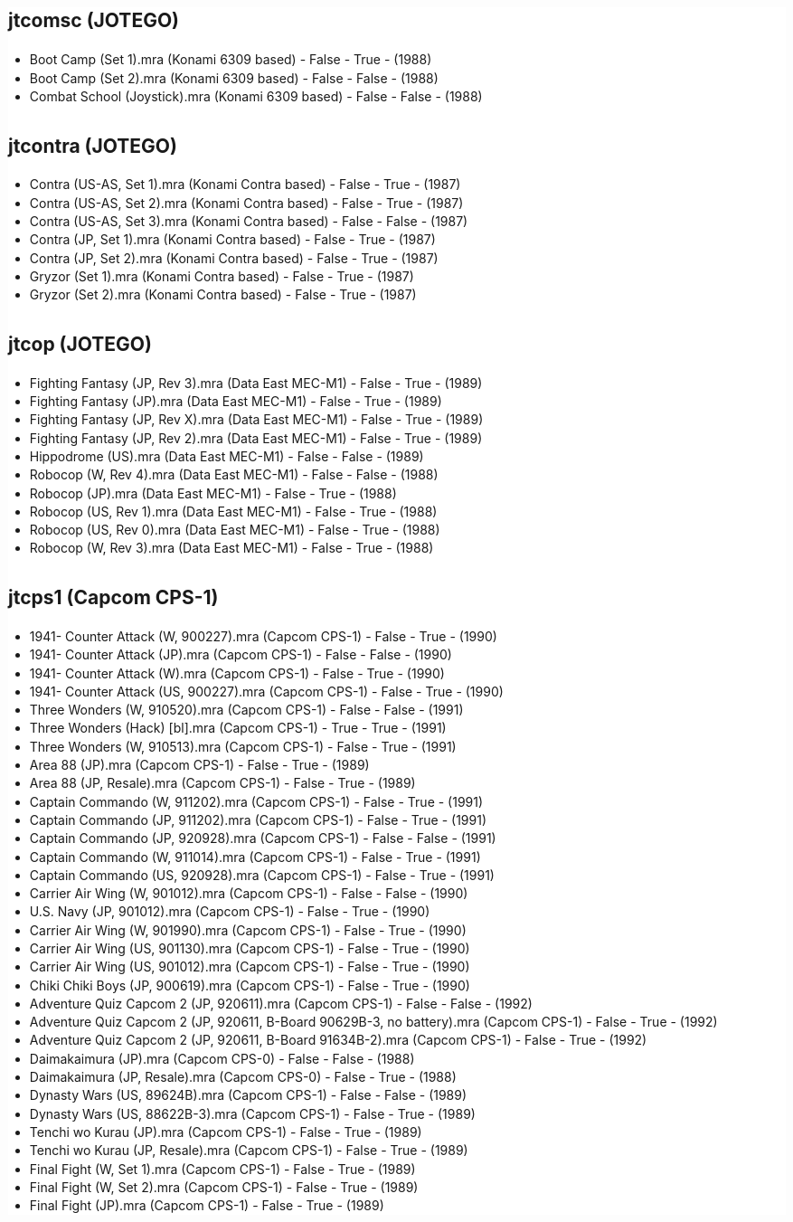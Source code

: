 ## jtcomsc (JOTEGO)
- Boot Camp (Set 1).mra (Konami 6309 based) - False - True - (1988)
- Boot Camp (Set 2).mra (Konami 6309 based) - False - False - (1988)
- Combat School (Joystick).mra (Konami 6309 based) - False - False - (1988)

## jtcontra (JOTEGO)
- Contra (US-AS, Set 1).mra (Konami Contra based) - False - True - (1987)
- Contra (US-AS, Set 2).mra (Konami Contra based) - False - True - (1987)
- Contra (US-AS, Set 3).mra (Konami Contra based) - False - False - (1987)
- Contra (JP, Set 1).mra (Konami Contra based) - False - True - (1987)
- Contra (JP, Set 2).mra (Konami Contra based) - False - True - (1987)
- Gryzor (Set 1).mra (Konami Contra based) - False - True - (1987)
- Gryzor (Set 2).mra (Konami Contra based) - False - True - (1987)

## jtcop (JOTEGO)
- Fighting Fantasy (JP, Rev 3).mra (Data East MEC-M1) - False - True - (1989)
- Fighting Fantasy (JP).mra (Data East MEC-M1) - False - True - (1989)
- Fighting Fantasy (JP, Rev X).mra (Data East MEC-M1) - False - True - (1989)
- Fighting Fantasy (JP, Rev 2).mra (Data East MEC-M1) - False - True - (1989)
- Hippodrome (US).mra (Data East MEC-M1) - False - False - (1989)
- Robocop (W, Rev 4).mra (Data East MEC-M1) - False - False - (1988)
- Robocop (JP).mra (Data East MEC-M1) - False - True - (1988)
- Robocop (US, Rev 1).mra (Data East MEC-M1) - False - True - (1988)
- Robocop (US, Rev 0).mra (Data East MEC-M1) - False - True - (1988)
- Robocop (W, Rev 3).mra (Data East MEC-M1) - False - True - (1988)

## jtcps1 (Capcom CPS-1)
- 1941- Counter Attack (W, 900227).mra (Capcom CPS-1) - False - True - (1990)
- 1941- Counter Attack (JP).mra (Capcom CPS-1) - False - False - (1990)
- 1941- Counter Attack (W).mra (Capcom CPS-1) - False - True - (1990)
- 1941- Counter Attack (US, 900227).mra (Capcom CPS-1) - False - True - (1990)
- Three Wonders (W, 910520).mra (Capcom CPS-1) - False - False - (1991)
- Three Wonders (Hack) [bl].mra (Capcom CPS-1) - True - True - (1991)
- Three Wonders (W, 910513).mra (Capcom CPS-1) - False - True - (1991)
- Area 88 (JP).mra (Capcom CPS-1) - False - True - (1989)
- Area 88 (JP, Resale).mra (Capcom CPS-1) - False - True - (1989)
- Captain Commando (W, 911202).mra (Capcom CPS-1) - False - True - (1991)
- Captain Commando (JP, 911202).mra (Capcom CPS-1) - False - True - (1991)
- Captain Commando (JP, 920928).mra (Capcom CPS-1) - False - False - (1991)
- Captain Commando (W, 911014).mra (Capcom CPS-1) - False - True - (1991)
- Captain Commando (US, 920928).mra (Capcom CPS-1) - False - True - (1991)
- Carrier Air Wing (W, 901012).mra (Capcom CPS-1) - False - False - (1990)
- U.S. Navy (JP, 901012).mra (Capcom CPS-1) - False - True - (1990)
- Carrier Air Wing (W, 901990).mra (Capcom CPS-1) - False - True - (1990)
- Carrier Air Wing (US, 901130).mra (Capcom CPS-1) - False - True - (1990)
- Carrier Air Wing (US, 901012).mra (Capcom CPS-1) - False - True - (1990)
- Chiki Chiki Boys (JP, 900619).mra (Capcom CPS-1) - False - True - (1990)
- Adventure Quiz Capcom 2 (JP, 920611).mra (Capcom CPS-1) - False - False - (1992)
- Adventure Quiz Capcom 2 (JP, 920611, B-Board 90629B-3, no battery).mra (Capcom CPS-1) - False - True - (1992)
- Adventure Quiz Capcom 2 (JP, 920611, B-Board 91634B-2).mra (Capcom CPS-1) - False - True - (1992)
- Daimakaimura (JP).mra (Capcom CPS-0) - False - False - (1988)
- Daimakaimura (JP, Resale).mra (Capcom CPS-0) - False - True - (1988)
- Dynasty Wars (US, 89624B).mra (Capcom CPS-1) - False - False - (1989)
- Dynasty Wars (US, 88622B-3).mra (Capcom CPS-1) - False - True - (1989)
- Tenchi wo Kurau (JP).mra (Capcom CPS-1) - False - True - (1989)
- Tenchi wo Kurau (JP, Resale).mra (Capcom CPS-1) - False - True - (1989)
- Final Fight (W, Set 1).mra (Capcom CPS-1) - False - True - (1989)
- Final Fight (W, Set 2).mra (Capcom CPS-1) - False - True - (1989)
- Final Fight (JP).mra (Capcom CPS-1) - False - True - (1989)